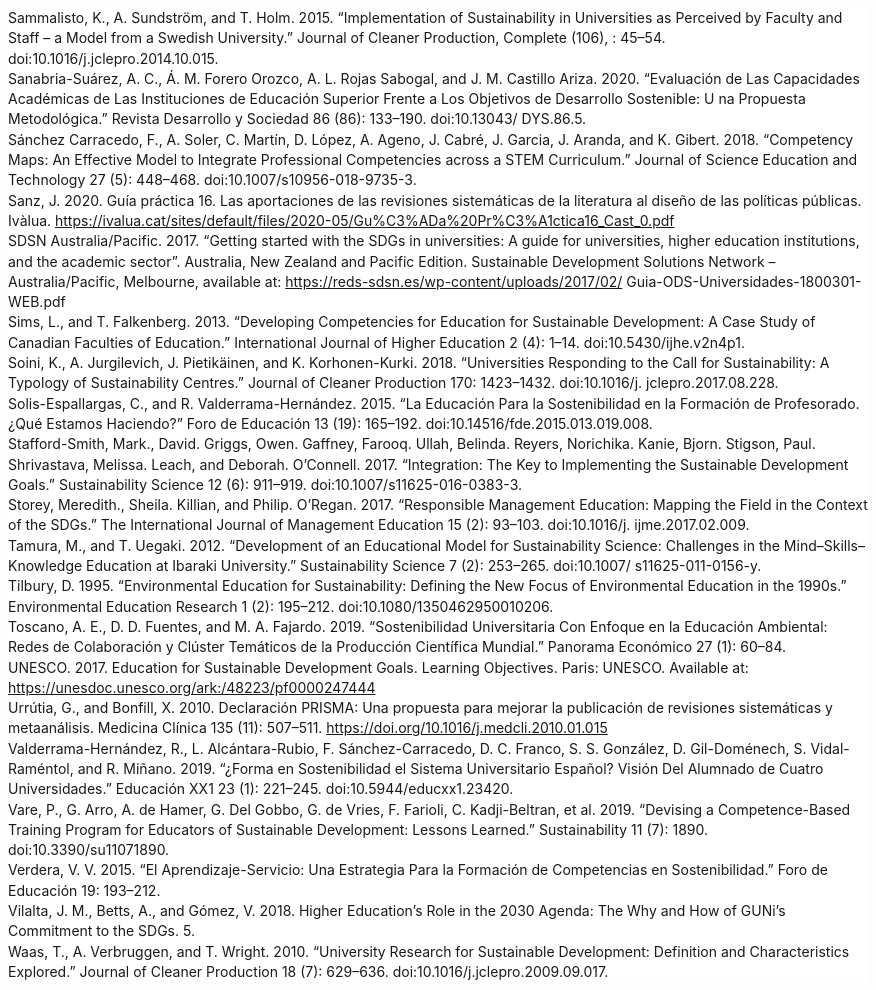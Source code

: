 Sammalisto, K., A. Sundström, and T. Holm. 2015. “Implementation of Sustainability in Universities as Perceived by Faculty and Staff – a Model from a Swedish University.” Journal of Cleaner Production, Complete (106), : 45–54. doi:10.1016/j.jclepro.2014.10.015.   
Sanabria-Suárez, A. C., Á. M. Forero Orozco, A. L. Rojas Sabogal, and J. M. Castillo Ariza. 2020. “Evaluación de Las Capacidades Académicas de Las Instituciones de Educación Superior Frente a Los Objetivos de Desarrollo Sostenible: U na Propuesta Metodológica.” Revista Desarrollo y Sociedad 86 (86): 133–190. doi:10.13043/ DYS.86.5.   
Sánchez Carracedo, F., A. Soler, C. Martín, D. López, A. Ageno, J. Cabré, J. Garcia, J. Aranda, and K. Gibert. 2018. “Competency Maps: An Effective Model to Integrate Professional Competencies across a STEM Curriculum.” Journal of Science Education and Technology 27 (5): 448–468. doi:10.1007/s10956-018-9735-3.   
Sanz, J. 2020. Guía práctica 16. Las aportaciones de las revisiones sistemáticas de la literatura al diseño de las políticas públicas. Ivàlua. https://ivalua.cat/sites/default/files/2020-05/Gu%C3%ADa%20Pr%C3%A1ctica16_Cast_0.pdf   
SDSN Australia/Pacific. 2017. “Getting started with the SDGs in universities: A guide for universities, higher education institutions, and the academic sector”. Australia, New Zealand and Pacific Edition. Sustainable Development Solutions Network – Australia/Pacific, Melbourne, available at: https://reds-sdsn.es/wp-content/uploads/2017/02/ Guia-ODS-Universidades-1800301-WEB.pdf   
Sims, L., and T. Falkenberg. 2013. “Developing Competencies for Education for Sustainable Development: A Case Study of Canadian Faculties of Education.” International Journal of Higher Education 2 (4): 1–14. doi:10.5430/ijhe.v2n4p1.   
Soini, K., A. Jurgilevich, J. Pietikäinen, and K. Korhonen-Kurki. 2018. “Universities Responding to the Call for Sustainability: A Typology of Sustainability Centres.” Journal of Cleaner Production 170: 1423–1432. doi:10.1016/j. jclepro.2017.08.228.   
Solis-Espallargas, C., and R. Valderrama-Hernández. 2015. “La Educación Para la Sostenibilidad en la Formación de Profesorado. ¿Qué Estamos Haciendo?” Foro de Educación 13 (19): 165–192. doi:10.14516/fde.2015.013.019.008.   
Stafford-Smith, Mark., David. Griggs, Owen. Gaffney, Farooq. Ullah, Belinda. Reyers, Norichika. Kanie, Bjorn. Stigson, Paul. Shrivastava, Melissa. Leach, and Deborah. O’Connell. 2017. “Integration: The Key to Implementing the Sustainable Development Goals.” Sustainability Science 12 (6): 911–919. doi:10.1007/s11625-016-0383-3.   
Storey, Meredith., Sheila. Killian, and Philip. O’Regan. 2017. “Responsible Management Education: Mapping the Field in the Context of the SDGs.” The International Journal of Management Education 15 (2): 93–103. doi:10.1016/j. ijme.2017.02.009.   
Tamura, M., and T. Uegaki. 2012. “Development of an Educational Model for Sustainability Science: Challenges in the Mind–Skills–Knowledge Education at Ibaraki University.” Sustainability Science 7 (2): 253–265. doi:10.1007/ s11625-011-0156-y.   
Tilbury, D. 1995. “Environmental Education for Sustainability: Defining the New Focus of Environmental Education in the 1990s.” Environmental Education Research 1 (2): 195–212. doi:10.1080/1350462950010206.   
Toscano, A. E., D. D. Fuentes, and M. A. Fajardo. 2019. “Sostenibilidad Universitaria Con Enfoque en la Educación Ambiental: Redes de Colaboración y Clúster Temáticos de la Producción Científica Mundial.” Panorama Económico 27 (1): 60–84.   
UNESCO. 2017. Education for Sustainable Development Goals. Learning Objectives. Paris: UNESCO. Available at: https://unesdoc.unesco.org/ark:/48223/pf0000247444   
Urrútia, G., and Bonfill, X. 2010. Declaración PRISMA: Una propuesta para mejorar la publicación de revisiones sistemáticas y metaanálisis. Medicina Clínica 135 (11): 507–511. https://doi.org/10.1016/j.medcli.2010.01.015   
Valderrama-Hernández, R., L. Alcántara-Rubio, F. Sánchez-Carracedo, D. C. Franco, S. S. González, D. Gil-Doménech, S. Vidal-Raméntol, and R. Miñano. 2019. “¿Forma en Sostenibilidad el Sistema Universitario Español? Visión Del Alumnado de Cuatro Universidades.” Educación XX1 23 (1): 221–245. doi:10.5944/educxx1.23420.   
Vare, P., G. Arro, A. de Hamer, G. Del Gobbo, G. de Vries, F. Farioli, C. Kadji-Beltran, et al. 2019. “Devising a Competence-Based Training Program for Educators of Sustainable Development: Lessons Learned.” Sustainability 11 (7): 1890. doi:10.3390/su11071890.   
Verdera, V. V. 2015. “El Aprendizaje-Servicio: Una Estrategia Para la Formación de Competencias en Sostenibilidad.” Foro de Educación 19: 193–212.   
Vilalta, J. M., Betts, A., and Gómez, V. 2018. Higher Education’s Role in the 2030 Agenda: The Why and How of GUNi’s Commitment to the SDGs. 5.   
Waas, T., A. Verbruggen, and T. Wright. 2010. “University Research for Sustainable Development: Definition and Characteristics Explored.” Journal of Cleaner Production 18 (7): 629–636. doi:10.1016/j.jclepro.2009.09.017.   